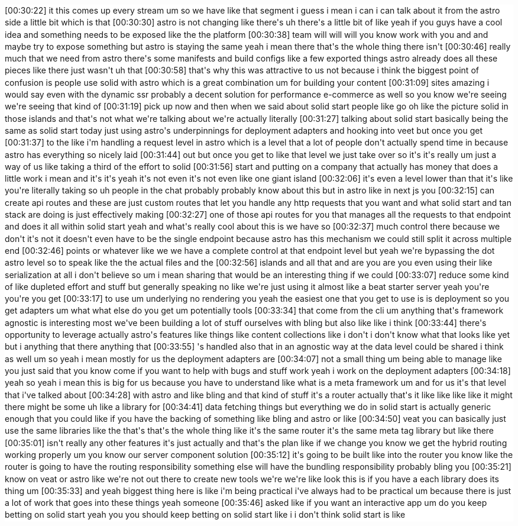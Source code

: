 [00:30:22]  it this comes up every stream um so we have like that segment i guess i mean i can i can talk about it from the astro side a little bit which is that
[00:30:30]  astro is not changing like there's uh there's a little bit of like yeah if you guys have a cool idea and something needs to be exposed like the the platform
[00:30:38]  team will will will you know work with you and and maybe try to expose something but astro is staying the same yeah i mean there that's the whole thing there isn't
[00:30:46]  really much that we need from astro there's some manifests and build configs like a few exported things astro already does all these pieces like there just wasn't uh that
[00:30:58]  that's why this was attractive to us not because i think the biggest point of confusion is people use solid with astro which is a great combination um for building your content
[00:31:09]  sites amazing i would say even with the dynamic ssr probably a decent solution for performance e-commerce as well so you know we're seeing we're seeing that kind of
[00:31:19]  pick up now and then when we said about solid start people like go oh like the picture solid in those islands and that's not what we're talking about we're actually literally
[00:31:27]  talking about solid start basically being the same as solid start today just using astro's underpinnings for deployment adapters and hooking into veet but once you get
[00:31:37]  to the like i'm handling a request level in astro which is a level that a lot of people don't actually spend time in because astro has everything so nicely laid
[00:31:44]  out but once you get to like that level we just take over so it's it's really um just a way of us like taking a third of the effort to solid
[00:31:56]  start and putting on a company that actually has money that does a little work i mean and it's it's yeah it's not even it's not even like one giant island
[00:32:06]  it's even a level lower than that it's like you're literally taking so uh people in the chat probably probably know about this but in astro like in next js you
[00:32:15]  can create api routes and these are just custom routes that let you handle any http requests that you want and what solid start and tan stack are doing is just effectively making
[00:32:27]  one of those api routes for you that manages all the requests to that endpoint and does it all within solid start yeah and what's really cool about this is we have so
[00:32:37]  much control there because we don't it's not it doesn't even have to be the single endpoint because astro has this mechanism we could still split it across multiple end
[00:32:46] points or whatever like we we have a complete control at that endpoint level but yeah we're bypassing the dot astro level so to speak like the the actual files and the
[00:32:56]  islands and all that and are you are you even using their like serialization at all i don't believe so um i mean sharing that would be an interesting thing if we could
[00:33:07]  reduce some kind of like dupleted effort and stuff but generally speaking no like we're just using it almost like a beat starter server yeah you're you're you get
[00:33:17]  to use um underlying no rendering you yeah the easiest one that you get to use is is deployment so you get adapters um what what else do you get um potentially tools
[00:33:34]  that come from the cli um anything that's framework agnostic is interesting most we've been building a lot of stuff ourselves with bling but also like like i think
[00:33:44]  there's opportunity to leverage actually astro's features like things like content collections like i don't i don't know what that looks like yet but i anything that there anything that
[00:33:55] 's handled also that in an agnostic way at the data level could be shared i think as well um so yeah i mean mostly for us the deployment adapters are
[00:34:07]  not a small thing um being able to manage like you just said that you know come if you want to help with bugs and stuff work yeah i work on the deployment adapters
[00:34:18]  yeah so yeah i mean this is big for us because you have to understand like what is a meta framework um and for us it's that level that i've talked about
[00:34:28]  with astro and like bling and that kind of stuff it's a router actually that's it like like like like it might there might be some uh like a library for
[00:34:41]  data fetching things but everything we do in solid start is actually generic enough that you could like if you have the backing of something like bling and astro or like
[00:34:50]  veat you can basically just use the same libraries like the that's that's the whole thing like it's the same router it's the same meta tag library but like there
[00:35:01]  isn't really any other features it's just actually and that's the plan like if we change you know we get the hybrid routing working properly um you know our server component solution
[00:35:12]  it's going to be built like into the router you know like the router is going to have the routing responsibility something else will have the bundling responsibility probably bling you
[00:35:21]  know on veat or astro like we're not out there to create new tools we're we're like look this is if you have a each library does its thing um
[00:35:33]  and yeah biggest thing here is like i'm being practical i've always had to be practical um because there is just a lot of work that goes into these things yeah someone
[00:35:46]  asked like if you want an interactive app um do you keep betting on solid start yeah you you should keep betting on solid start like i i don't think solid start is like